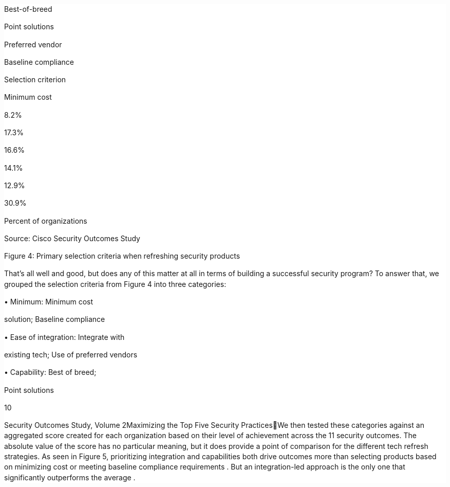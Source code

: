 Best\-of\-breed

Point solutions

Preferred vendor

Baseline compliance

Selection
criterion

Minimum cost

8\.2%

17\.3%

16\.6%

14\.1%

12\.9%

30\.9%

Percent of organizations

Source: Cisco Security Outcomes Study

Figure 4: Primary selection criteria when refreshing security products

That’s all well and good, but does any 
of this matter at all in terms of building a 
successful security program? To answer 
that, we grouped the selection criteria 
from Figure 4 into three categories:

• Minimum: Minimum cost 

solution; Baseline compliance

• Ease of integration: Integrate with 

existing tech; Use of preferred vendors

• Capability: Best of breed; 

Point solutions

10

Security Outcomes Study, Volume 2Maximizing the Top Five Security PracticesWe then tested these categories against an aggregated score created for each organization based on their level of achievement 
across the 11 security outcomes. The absolute value of the score has no particular meaning, but it does provide a point of 
comparison for the different tech refresh strategies. As seen in Figure 5, prioritizing integration and capabilities both drive 
outcomes more than selecting products based on minimizing cost or meeting baseline compliance requirements . But an 
integration\-led approach is the only one that significantly outperforms the average .
